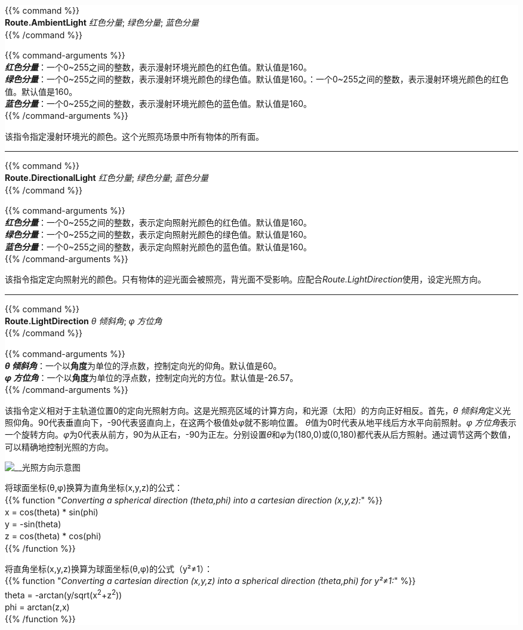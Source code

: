{{% command %}}  
**Route.AmbientLight** *红色分量*; *绿色分量*; *蓝色分量*  
{{% /command %}}

{{% command-arguments %}}  
***红色分量***：一个0~255之间的整数，表示漫射环境光颜色的红色值。默认值是160。  
***绿色分量***：一个0~255之间的整数，表示漫射环境光颜色的绿色值。默认值是160。：一个0~255之间的整数，表示漫射环境光颜色的红色值。默认值是160。  
***蓝色分量***：一个0~255之间的整数，表示漫射环境光颜色的蓝色值。默认值是160。  
{{% /command-arguments %}}

该指令指定漫射环境光的颜色。这个光照亮场景中所有物体的所有面。

---

{{% command %}}  
**Route.DirectionalLight** *红色分量*; *绿色分量*; *蓝色分量*  
{{% /command %}}

{{% command-arguments %}}  
***红色分量***：一个0~255之间的整数，表示定向照射光颜色的红色值。默认值是160。  
***绿色分量***：一个0~255之间的整数，表示定向照射光颜色的绿色值。默认值是160。  
***蓝色分量***：一个0~255之间的整数，表示定向照射光颜色的蓝色值。默认值是160。  
{{% /command-arguments %}}

该指令指定定向照射光的颜色。只有物体的迎光面会被照亮，背光面不受影响。应配合*Route.LightDirection*使用，设定光照方向。

---

{{% command %}}  
**Route.LightDirection** *θ 倾斜角*; *φ 方位角*  
{{% /command %}}

{{% command-arguments %}}  
***θ 倾斜角***：一个以**角度**为单位的浮点数，控制定向光的仰角。默认值是60。  
***φ 方位角***：一个以**角度**为单位的浮点数，控制定向光的方位。默认值是-26.57。  
{{% /command-arguments %}}

该指令定义相对于主轨道位置0的定向光照射方向。这是光照亮区域的计算方向，和光源（太阳）的方向正好相反。首先，*θ 倾斜角*定义光照仰角。90代表垂直向下，-90代表竖直向上，在这两个极值处*φ*就不影响位置。 *θ*值为0时代表从地平线后方水平向前照射。*φ 方位角*表示一个旋转方向。*φ*为0代表从前方，90为从正右，-90为正左。分别设置*θ*和*φ*为(180,0)或(0,180)都代表从后方照射。通过调节这两个数值，可以精确地控制光照的方向。

![__光照方向示意图](/images/illustration_light_direction.png)

将球面坐标(θ,φ)换算为直角坐标(x,y,z)的公式：  
{{% function "*Converting a spherical direction (theta,phi) into a cartesian direction (x,y,z):*" %}}    
x = cos(theta) * sin(phi)    
y = -sin(theta)    
z = cos(theta) * cos(phi)    
{{% /function %}}

将直角坐标(x,y,z)换算为球面坐标(θ,φ)的公式（y²≠1）：  
{{% function "*Converting a cartesian direction (x,y,z) into a spherical direction (theta,phi) for y²≠1:*" %}}    
theta = -arctan(y/sqrt(x<sup>2</sup>+z<sup>2</sup>))    
phi = arctan(z,x)    
{{% /function %}}

